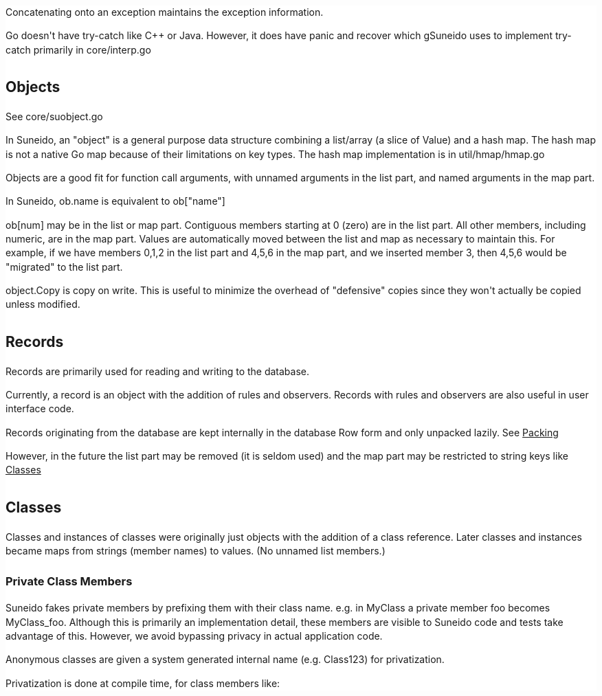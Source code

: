 Concatenating onto an exception maintains the exception information.

Go doesn't have try-catch like C++ or Java. However, it does have panic and recover which gSuneido uses to implement try-catch primarily in core/interp.go

## Objects

See core/suobject.go

In Suneido, an "object" is a general purpose data structure combining a list/array (a slice of Value) and a hash map. The hash map is not a native Go map because of their limitations on key types. The hash map implementation is in util/hmap/hmap.go

Objects are a good fit for function call arguments, with unnamed arguments in the list part, and named arguments in the map part.

In Suneido, ob.name is equivalent to ob["name"]

ob[num] may be in the list or map part. Contiguous members starting at 0 (zero) are in the list part. All other members, including numeric, are in the map part. Values are automatically moved between the list and map as necessary to maintain this. For example, if we have members 0,1,2 in the list part and 4,5,6 in the map part, and we inserted member 3, then 4,5,6 would be "migrated" to the list part.

object.Copy is copy on write. This is useful to minimize the overhead of "defensive" copies since they won't actually be copied unless modified.

## Records

Records are primarily used for reading and writing to the database.

Currently, a record is an object with the addition of rules and observers. Records with rules and observers are also useful in user interface code.

Records originating from the database are kept internally in the database Row form and only unpacked lazily. See [Packing](#packing)

However, in the future the list part may be removed (it is seldom used) and the map part may be restricted to string keys like [Classes](#classes)

## Classes

Classes and instances of classes were originally just objects with the addition of a class reference. Later classes and instances became maps from strings (member names) to values. (No unnamed list members.)

### Private Class Members

Suneido fakes private members by prefixing them with their class name. e.g. in MyClass a private member foo becomes MyClass_foo. Although this is primarily an implementation detail, these members are visible to Suneido code and tests take advantage of this. However, we avoid bypassing privacy in actual application code.

Anonymous classes are given a system generated internal name (e.g. Class123) for privatization.

Privatization is done at compile time, for class members like:
